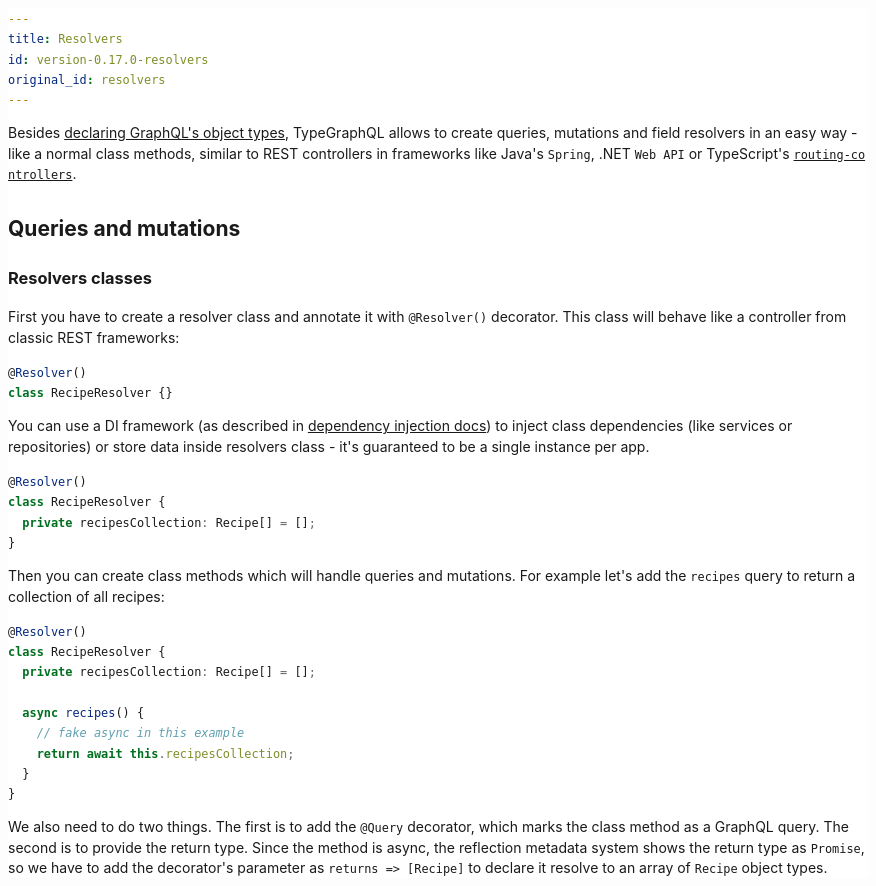 ```yaml
---
title: Resolvers
id: version-0.17.0-resolvers
original_id: resolvers
---
```


Besides [declaring GraphQL's object types](types-and-fields.md), TypeGraphQL allows to create queries, mutations and field resolvers in an easy way - like a normal class methods, similar to REST controllers in frameworks like Java's `Spring`, .NET `Web API` or TypeScript's [`routing-controllers`](https://github.com/typestack/routing-controllers).

## Queries and mutations

### Resolvers classes

First you have to create a resolver class and annotate it with `@Resolver()` decorator. This class will behave like a controller from classic REST frameworks:

```typescript
@Resolver()
class RecipeResolver {}
```

You can use a DI framework (as described in [dependency injection docs](dependency-injection.md)) to inject class dependencies (like services or repositories) or store data inside resolvers class - it's guaranteed to be a single instance per app.

```typescript
@Resolver()
class RecipeResolver {
  private recipesCollection: Recipe[] = [];
}
```

Then you can create class methods which will handle queries and mutations. For example let's add the `recipes` query to return a collection of all recipes:

```typescript
@Resolver()
class RecipeResolver {
  private recipesCollection: Recipe[] = [];

  async recipes() {
    // fake async in this example
    return await this.recipesCollection;
  }
}
```

We also need to do two things.
The first is to add the `@Query` decorator, which marks the class method as a GraphQL query.
The second is to provide the return type. Since the method is async, the reflection metadata system shows the return type as `Promise`, so we have to add the decorator's parameter as `returns => [Recipe]` to declare it resolve to an array of `Recipe` object types.
